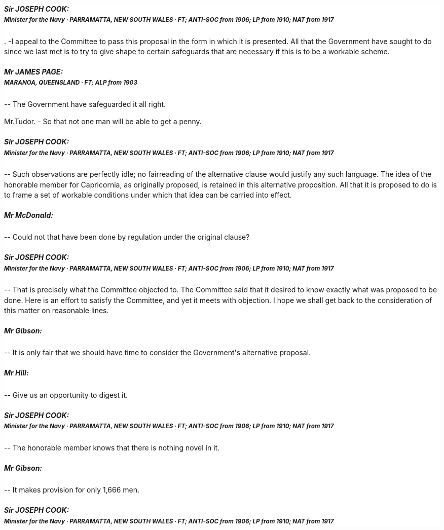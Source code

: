 ##### Sir JOSEPH COOK:<br><small class="text-muted">Minister for the Navy &middot; PARRAMATTA, NEW SOUTH WALES &middot; FT; ANTI-SOC from 1906; LP from 1910; NAT from 1917</small>

. -I appeal to the Committee to pass this proposal in the form in which it is presented. All that the Government have sought to do since we last met is to try to give shape to certain safeguards that are necessary if this is to be a workable scheme. 

##### Mr JAMES PAGE:<br><small class="text-muted">MARANOA, QUEENSLAND &middot; FT; ALP from 1903</small>

--  The Government have safeguarded it all right. 

Mr.Tudor.  -  So that not one man will be able to get a penny. 

##### Sir JOSEPH COOK:<br><small class="text-muted">Minister for the Navy &middot; PARRAMATTA, NEW SOUTH WALES &middot; FT; ANTI-SOC from 1906; LP from 1910; NAT from 1917</small>

-- Such observations are perfectly idle; no fairreading of the alternative clause would justify any such language. The idea of the honorable member for Capricornia, as originally proposed, is retained in this alternative proposition. All that it is proposed to do is to frame a set of workable conditions under which that idea can be carried into effect. 

##### Mr McDonald:

--  Could not that have been done by regulation under the original  clause? 

##### Sir JOSEPH COOK:<br><small class="text-muted">Minister for the Navy &middot; PARRAMATTA, NEW SOUTH WALES &middot; FT; ANTI-SOC from 1906; LP from 1910; NAT from 1917</small>

-- That is precisely what the Committee objected to. The Committee said that it desired to know exactly what was proposed to be done. Here is an effort to satisfy the Committee, and yet it meets with objection. I hope we shall get back to the consideration of this matter on reasonable lines. 

##### Mr Gibson:

--  It is only fair that we should have time to consider the Government's alternative proposal. 

##### Mr Hill:

--  Give us an opportunity to digest it. 

##### Sir JOSEPH COOK:<br><small class="text-muted">Minister for the Navy &middot; PARRAMATTA, NEW SOUTH WALES &middot; FT; ANTI-SOC from 1906; LP from 1910; NAT from 1917</small>

-- The honorable member knows that there is nothing novel in it. 

##### Mr Gibson:

--  It makes provision for only 1,666 men. 

##### Sir JOSEPH COOK:<br><small class="text-muted">Minister for the Navy &middot; PARRAMATTA, NEW SOUTH WALES &middot; FT; ANTI-SOC from 1906; LP from 1910; NAT from 1917</small>
